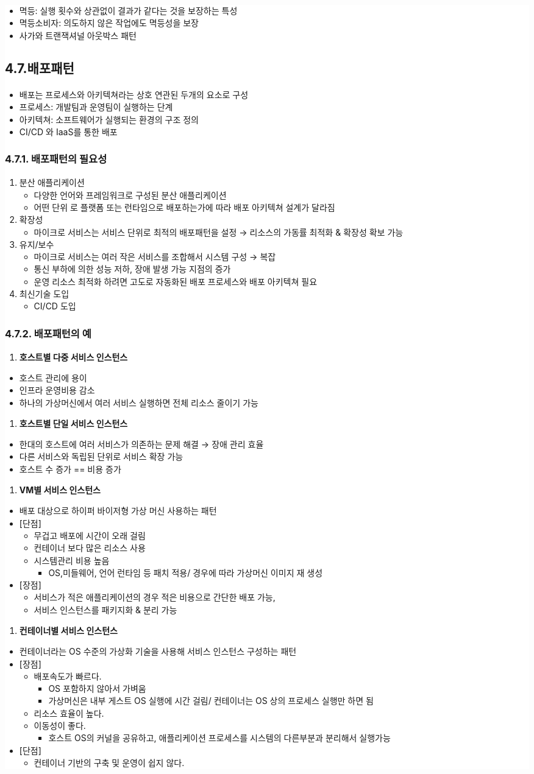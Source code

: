 - 멱등: 실행 횟수와 상관없이 결과가 같다는 것을 보장하는 특성
- 멱등소비자: 의도하지 않은 작업에도 멱등성을 보장
- 사가와 트랜잭셔널 아웃박스 패턴

## 4.7.배포패턴

- 배포는 프로세스와 아키텍쳐라는  상호 연관된 두개의 요소로 구성
- 프로세스: 개발팀과 운영팀이 실행하는 단계
- 아키텍쳐: 소프트웨어가 실행되는 환경의 구조 정의
- CI/CD 와 IaaS를 통한 배포

### 4.7.1. 배포패턴의 필요성

1. 분산 애플리케이션
    - 다양한 언어와 프레임워크로 구성된 분산 애플리케이션
    - 어떤 단위 로 플랫폼 또는 런타임으로 배포하는가에 따라 배포 아키텍쳐 설계가 달라짐
2. 확장성
    - 마이크로 서비스는 서비스 단위로 최적의 배포패턴을 설정 → 리소스의 가동률 최적화 & 확장성 확보 가능
3. 유지/보수
    - 마이크로 서비스는 여러 작은 서비스를 조합해서 시스템 구성 → 복잡
    - 통신 부하에 의한 성능 저하, 장애 발생 가능 지점의 증가
    - 운영 리소스 최적화 하려면 고도로 자동화된 배포 프로세스와 배포 아키텍쳐 필요
4. 최신기술 도입
    - CI/CD 도입

### 4.7.2. 배포패턴의 예

1. **호스트별 다중 서비스 인스턴스**
- 호스트 관리에 용이
- 인프라 운영비용 감소
- 하나의 가상머신에서 여러 서비스 실행하면 전체 리소스 줄이기 가능

1. **호스트별 단일 서비스 인스턴스**
- 한대의 호스트에 여러 서비스가 의존하는 문제 해결 → 장애 관리 효율
- 다른 서비스와 독립된 단위로 서비스 확장 가능
- 호스트 수 증가 == 비용 증가

1. **VM별 서비스 인스턴스**
- 배포 대상으로 하이퍼 바이저형 가상 머신 사용하는 패턴
- [단점]
    - 무겁고 배포에 시간이 오래 걸림
    - 컨테이너 보다 많은 리소스 사용
    - 시스템관리 비용 높음
        - OS,미들웨어, 언어 런타임 등 패치 적용/ 경우에 따라 가상머신 이미지 재 생성
- [장점]
    - 서비스가 적은 애플리케이션의 경우 적은 비용으로 간단한 배포 가능,
    - 서비스 인스턴스를 패키지화 & 분리 가능

1. **컨테이너별 서비스 인스턴스**
- 컨테이너라는 OS 수준의 가상화 기술을 사용해 서비스 인스턴스 구성하는 패턴
- [장점]
    - 배포속도가 빠르다.
        - OS 포함하지 않아서 가벼움
        - 가상머신은 내부 게스트 OS 실행에 시간 걸림/ 컨테이너는 OS 상의 프로세스 실행만 하면 됨
    - 리소스 효율이 높다.
    - 이동성이 좋다.
        - 호스트 OS의 커널을 공유하고, 애플리케이션 프로세스를 시스템의 다른부분과 분리해서 실행가능
- [단점]
    - 컨테이너 기반의 구축 및 운영이 쉽지 않다.
